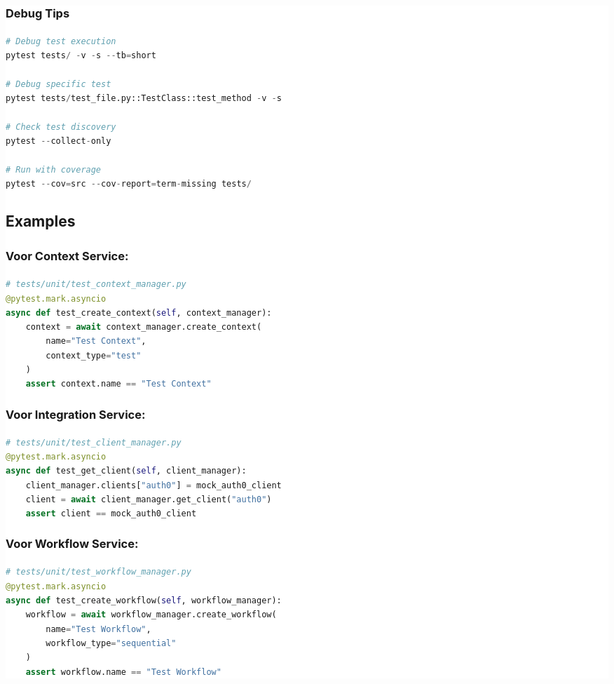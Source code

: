 ### Debug Tips

```python
# Debug test execution
pytest tests/ -v -s --tb=short

# Debug specific test
pytest tests/test_file.py::TestClass::test_method -v -s

# Check test discovery
pytest --collect-only

# Run with coverage
pytest --cov=src --cov-report=term-missing tests/
```

## Examples

### Voor Context Service:

```python
# tests/unit/test_context_manager.py
@pytest.mark.asyncio
async def test_create_context(self, context_manager):
    context = await context_manager.create_context(
        name="Test Context",
        context_type="test"
    )
    assert context.name == "Test Context"
```

### Voor Integration Service:

```python
# tests/unit/test_client_manager.py
@pytest.mark.asyncio
async def test_get_client(self, client_manager):
    client_manager.clients["auth0"] = mock_auth0_client
    client = await client_manager.get_client("auth0")
    assert client == mock_auth0_client
```

### Voor Workflow Service:

```python
# tests/unit/test_workflow_manager.py
@pytest.mark.asyncio
async def test_create_workflow(self, workflow_manager):
    workflow = await workflow_manager.create_workflow(
        name="Test Workflow",
        workflow_type="sequential"
    )
    assert workflow.name == "Test Workflow"
```
